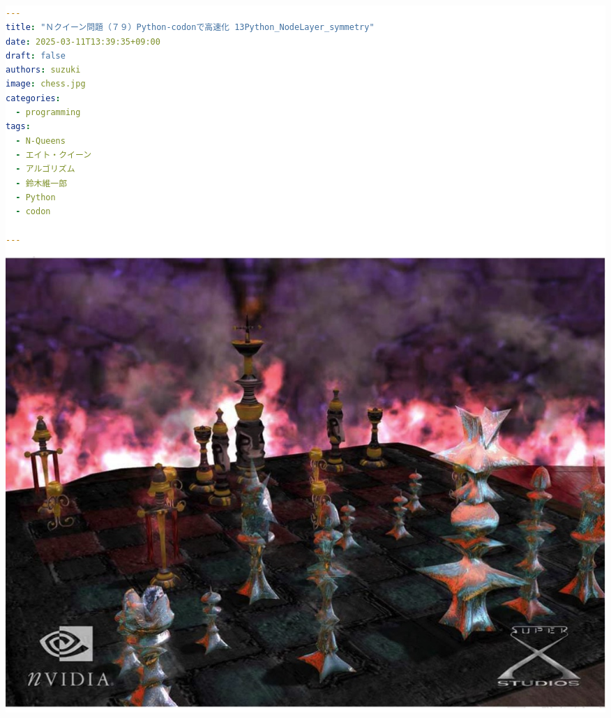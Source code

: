 ```yaml
---
title: "Ｎクイーン問題（７９）Python-codonで高速化 13Python_NodeLayer_symmetry"
date: 2025-03-11T13:39:35+09:00
draft: false
authors: suzuki
image: chess.jpg
categories:
  - programming
tags:
  - N-Queens
  - エイト・クイーン
  - アルゴリズム
  - 鈴木維一郎
  - Python
  - codon

---
```


![](chess.jpg)
